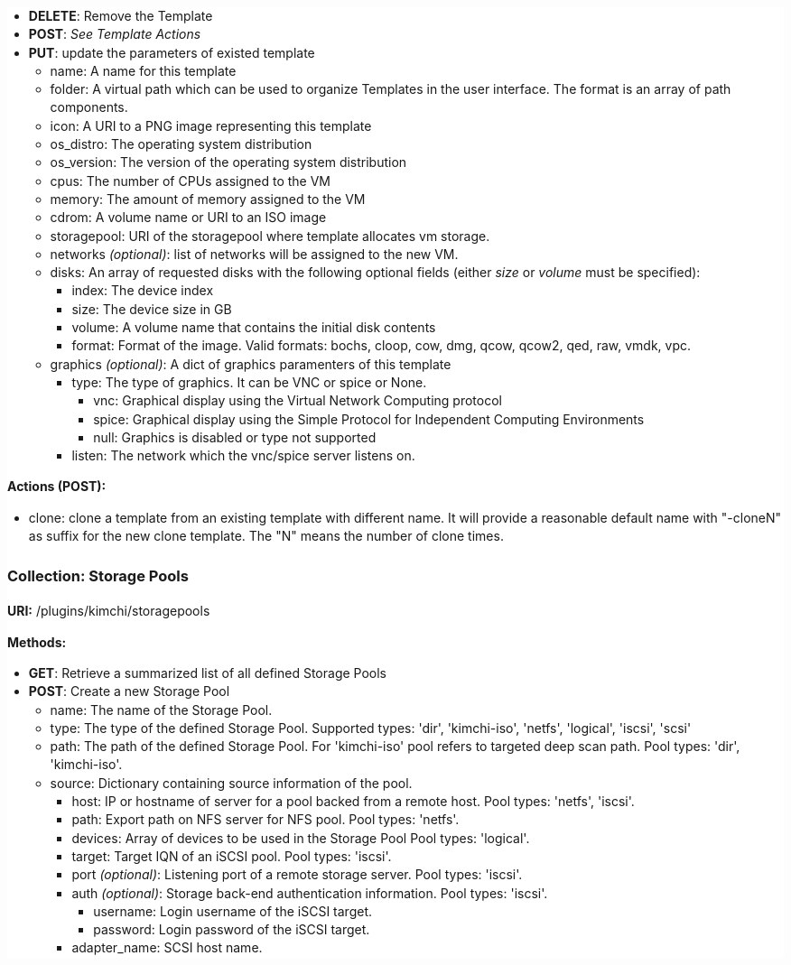 * **DELETE**: Remove the Template
* **POST**: *See Template Actions*
* **PUT**: update the parameters of existed template
    * name: A name for this template
    * folder: A virtual path which can be used to organize Templates in the user
      interface.  The format is an array of path components.
    * icon: A URI to a PNG image representing this template
    * os_distro: The operating system distribution
    * os_version: The version of the operating system distribution
    * cpus: The number of CPUs assigned to the VM
    * memory: The amount of memory assigned to the VM
    * cdrom: A volume name or URI to an ISO image
    * storagepool: URI of the storagepool where template allocates vm storage.
    * networks *(optional)*: list of networks will be assigned to the new VM.
    * disks: An array of requested disks with the following optional fields
      (either *size* or *volume* must be specified):
        * index: The device index
        * size: The device size in GB
        * volume: A volume name that contains the initial disk contents
        * format: Format of the image. Valid formats: bochs, cloop, cow, dmg, qcow, qcow2, qed, raw, vmdk, vpc.
    * graphics *(optional)*: A dict of graphics paramenters of this template
        * type: The type of graphics. It can be VNC or spice or None.
            * vnc: Graphical display using the Virtual Network
                   Computing protocol
            * spice: Graphical display using the Simple Protocol for
                     Independent Computing Environments
            * null: Graphics is disabled or type not supported
        * listen: The network which the vnc/spice server listens on.

**Actions (POST):**

* clone: clone a template from an existing template with different name.
         It will provide a reasonable default name with "-cloneN" as suffix
         for the new clone template. The "N" means the number of clone times.

### Collection: Storage Pools

**URI:** /plugins/kimchi/storagepools

**Methods:**

* **GET**: Retrieve a summarized list of all defined Storage Pools
* **POST**: Create a new Storage Pool
    * name: The name of the Storage Pool.
    * type: The type of the defined Storage Pool.
            Supported types: 'dir', 'kimchi-iso', 'netfs', 'logical', 'iscsi', 'scsi'
    * path: The path of the defined Storage Pool.
            For 'kimchi-iso' pool refers to targeted deep scan path.
            Pool types: 'dir', 'kimchi-iso'.
    * source: Dictionary containing source information of the pool.
        * host: IP or hostname of server for a pool backed from a remote host.
                Pool types: 'netfs', 'iscsi'.
        * path: Export path on NFS server for NFS pool.
                Pool types: 'netfs'.
        * devices: Array of devices to be used in the Storage Pool
                   Pool types: 'logical'.
        * target: Target IQN of an iSCSI pool.
                  Pool types: 'iscsi'.
        * port *(optional)*: Listening port of a remote storage server.
                             Pool types: 'iscsi'.
        * auth *(optional)*: Storage back-end authentication information.
                             Pool types: 'iscsi'.
            * username: Login username of the iSCSI target.
            * password: Login password of the iSCSI target.
        * adapter_name: SCSI host name.